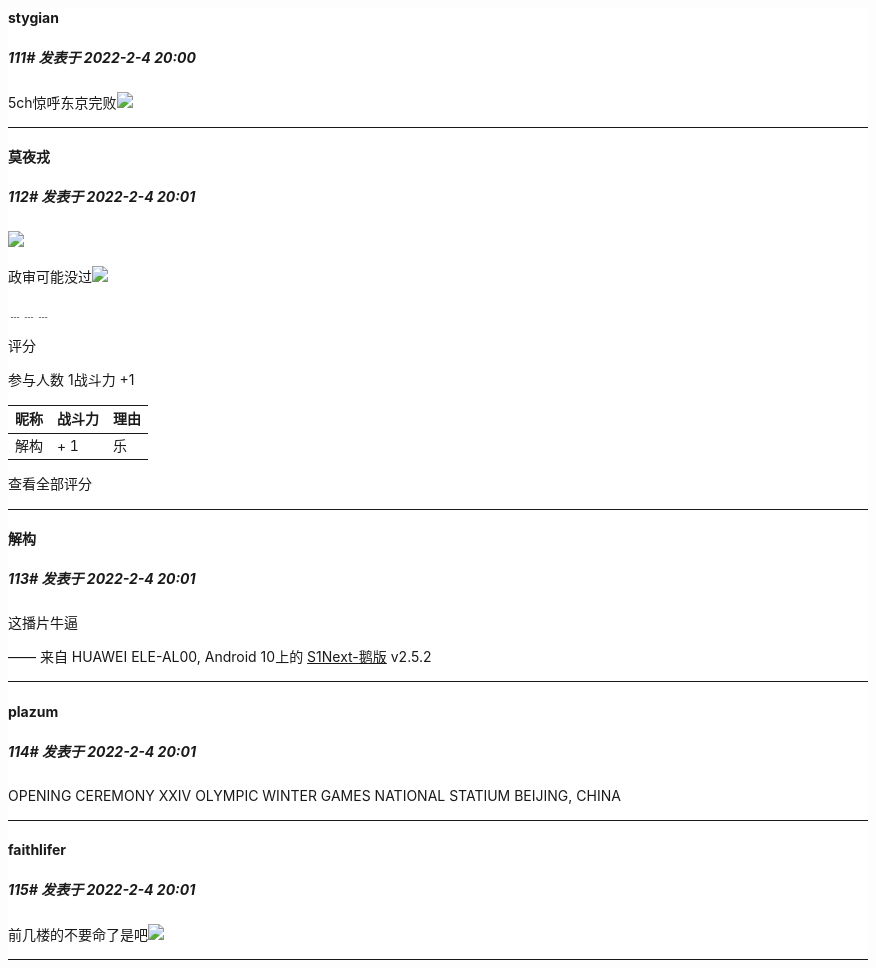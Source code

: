 ####  stygian
##### 111#       发表于 2022-2-4 20:00

5ch惊呼东京完败<img src="https://static.saraba1st.com/image/smiley/face2017/067.png" referrerpolicy="no-referrer">

*****

####  莫夜戎
##### 112#       发表于 2022-2-4 20:01

<img src="https://s4.ax1x.com/2022/02/04/HeNXfe.png" referrerpolicy="no-referrer">

政审可能没过<img src="https://static.saraba1st.com/image/smiley/face2017/066.png" referrerpolicy="no-referrer">

﹍﹍﹍

评分

 参与人数 1战斗力 +1

|昵称|战斗力|理由|
|----|---|---|
| 解构| + 1|乐|

查看全部评分

*****

####  解构
##### 113#       发表于 2022-2-4 20:01

这播片牛逼

—— 来自 HUAWEI ELE-AL00, Android 10上的 [S1Next-鹅版](https://github.com/ykrank/S1-Next/releases) v2.5.2

*****

####  plazum
##### 114#       发表于 2022-2-4 20:01

OPENING CEREMONY
XXIV OLYMPIC WINTER GAMES
NATIONAL STATIUM
BEIJING, CHINA

*****

####  faithlifer
##### 115#       发表于 2022-2-4 20:01

前几楼的不要命了是吧<img src="https://static.saraba1st.com/image/smiley/face2017/129.png" referrerpolicy="no-referrer">

*****
